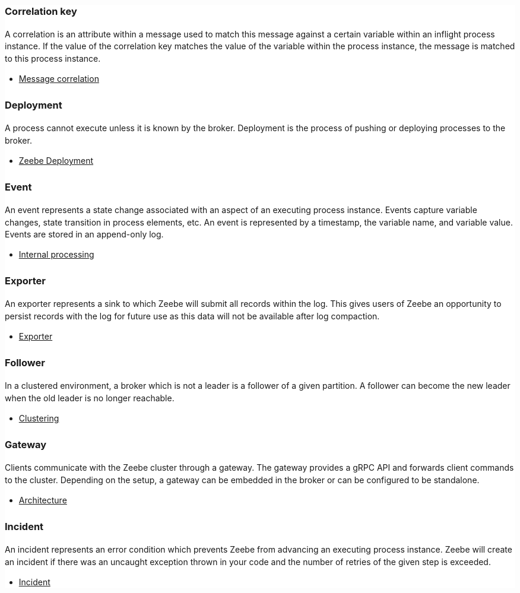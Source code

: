 ### Correlation key

A correlation is an attribute within a message used to match this message against a certain variable within an inflight process instance. If the value of the correlation key matches the value of the variable within the process instance, the message is matched to this process instance.

- [Message correlation](/components/concepts/messages.md)

### Deployment

A process cannot execute unless it is known by the broker. Deployment is the process of pushing or deploying processes to the broker.

- [Zeebe Deployment](/self-managed/about-self-managed.md)

### Event

An event represents a state change associated with an aspect of an executing process instance. Events capture variable changes, state transition in process elements, etc. An event is represented by a timestamp, the variable name, and variable value. Events are stored in an append-only log.

- [Internal processing](/components/zeebe/technical-concepts/internal-processing.md#events-and-commands)

### Exporter

An exporter represents a sink to which Zeebe will submit all records within the log. This gives users of Zeebe an opportunity to persist records with the log for future use as this data will not be available after log compaction.

- [Exporter](/self-managed/concepts/exporters.md)

### Follower

In a clustered environment, a broker which is not a leader is a follower of a given partition. A follower can become the new leader when the old leader is no longer reachable.

- [Clustering](/components/zeebe/technical-concepts/clustering.md#raft-consensus-and-replication-protocol)

### Gateway

Clients communicate with the Zeebe cluster through a gateway. The gateway provides a gRPC API and forwards client commands to the cluster. Depending on the setup, a gateway can be embedded in the broker or can be configured to be standalone.

- [Architecture](/components/zeebe/technical-concepts/architecture.md#gateways)

### Incident

An incident represents an error condition which prevents Zeebe from advancing an executing process instance. Zeebe will create an incident if there was an uncaught exception thrown in your code and the number of retries of the given step is exceeded.

- [Incident](/components/concepts/incidents.md)

